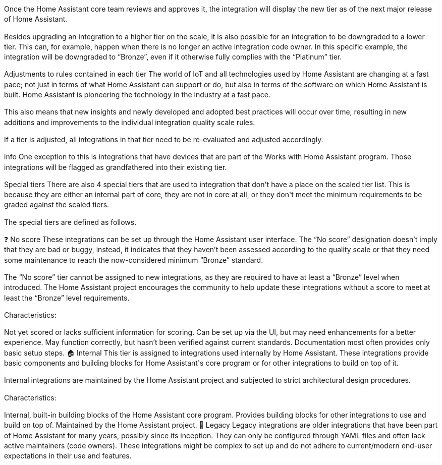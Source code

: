 Once the Home Assistant core team reviews and approves it, the integration will display the new tier as of the next major release of Home Assistant.

Besides upgrading an integration to a higher tier on the scale, it is also possible for an integration to be downgraded to a lower tier. This can, for example, happen when there is no longer an active integration code owner. In this specific example, the integration will be downgraded to “Bronze”, even if it otherwise fully complies with the “Platinum” tier.

Adjustments to rules contained in each tier
The world of IoT and all technologies used by Home Assistant are changing at a fast pace; not just in terms of what Home Assistant can support or do, but also in terms of the software on which Home Assistant is built. Home Assistant is pioneering the technology in the industry at a fast pace.

This also means that new insights and newly developed and adopted best practices will occur over time, resulting in new additions and improvements to the individual integration quality scale rules.

If a tier is adjusted, all integrations in that tier need to be re-evaluated and adjusted accordingly.

info
One exception to this is integrations that have devices that are part of the Works with Home Assistant program. Those integrations will be flagged as grandfathered into their existing tier.

Special tiers
There are also 4 special tiers that are used to integration that don't have a place on the scaled tier list. This is because they are either an internal part of core, they are not in core at all, or they don't meet the minimum requirements to be graded against the scaled tiers.

The special tiers are defined as follows.

❓ No score
These integrations can be set up through the Home Assistant user interface. The “No score” designation doesn’t imply that they are bad or buggy, instead, it indicates that they haven’t been assessed according to the quality scale or that they need some maintenance to reach the now-considered minimum “Bronze” standard.

The “No score” tier cannot be assigned to new integrations, as they are required to have at least a “Bronze” level when introduced. The Home Assistant project encourages the community to help update these integrations without a score to meet at least the “Bronze” level requirements.

Characteristics:

Not yet scored or lacks sufficient information for scoring.
Can be set up via the UI, but may need enhancements for a better experience.
May function correctly, but hasn’t been verified against current standards.
Documentation most often provides only basic setup steps.
🏠 Internal
This tier is assigned to integrations used internally by Home Assistant. These integrations provide basic components and building blocks for Home Assistant's core program or for other integrations to build on top of it.

Internal integrations are maintained by the Home Assistant project and subjected to strict architectural design procedures.

Characteristics:

Internal, built-in building blocks of the Home Assistant core program.
Provides building blocks for other integrations to use and build on top of.
Maintained by the Home Assistant project.
💾 Legacy
Legacy integrations are older integrations that have been part of Home Assistant for many years, possibly since its inception. They can only be configured through YAML files and often lack active maintainers (code owners). These integrations might be complex to set up and do not adhere to current/modern end-user expectations in their use and features.
